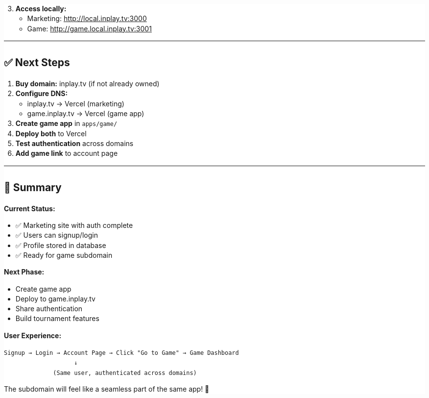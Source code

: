3. **Access locally:**
   - Marketing: http://local.inplay.tv:3000
   - Game: http://game.local.inplay.tv:3001

---

## ✅ **Next Steps**

1. **Buy domain:** inplay.tv (if not already owned)
2. **Configure DNS:**
   - inplay.tv → Vercel (marketing)
   - game.inplay.tv → Vercel (game app)
3. **Create game app** in `apps/game/`
4. **Deploy both** to Vercel
5. **Test authentication** across domains
6. **Add game link** to account page

---

## 📝 **Summary**

**Current Status:**
- ✅ Marketing site with auth complete
- ✅ Users can signup/login
- ✅ Profile stored in database
- ✅ Ready for game subdomain

**Next Phase:**
- Create game app
- Deploy to game.inplay.tv
- Share authentication
- Build tournament features

**User Experience:**
```
Signup → Login → Account Page → Click "Go to Game" → Game Dashboard
                    ↓
              (Same user, authenticated across domains)
```

The subdomain will feel like a seamless part of the same app! 🎯
